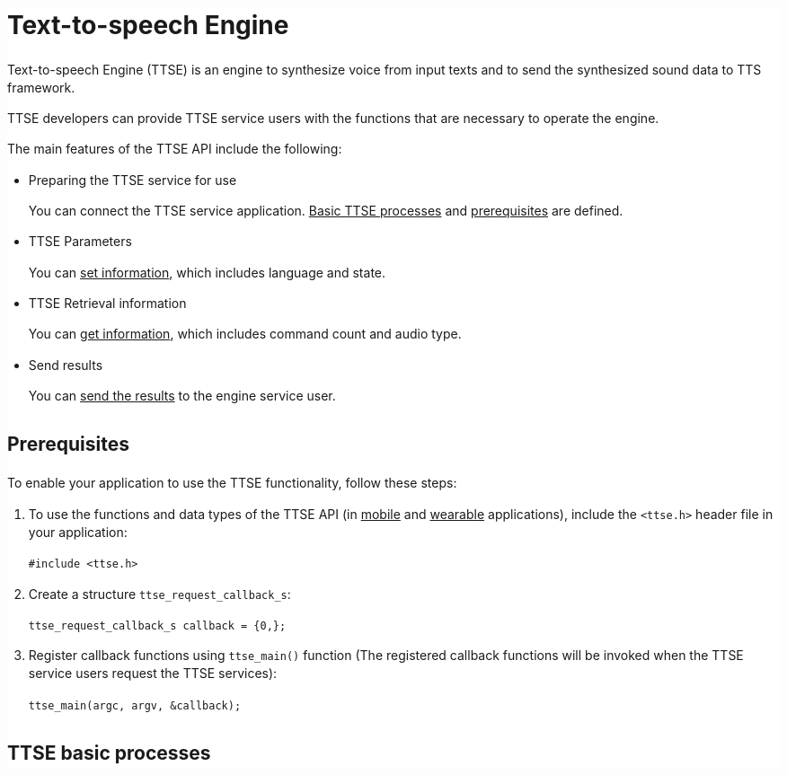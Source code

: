 # Text-to-speech Engine


Text-to-speech Engine (TTSE) is an engine to synthesize voice from input texts and to send the synthesized sound data to TTS framework. 

TTSE developers can provide TTSE service users with the functions that are necessary to operate the engine.

The main features of the TTSE API include the following:

- Preparing the TTSE service for use

  You can connect the TTSE service application. [Basic TTSE processes](#basic) and [prerequisites](#prerequisites) are defined.

- TTSE Parameters

  You can [set information](#parameters), which includes language and state.

- TTSE Retrieval information

  You can [get information](#info_retrieval), which includes command count and audio type.

- Send results

  You can [send the results](#send_result) to the engine service user.


<a name="prerequisites"></a>
## Prerequisites

To enable your application to use the TTSE functionality, follow these steps:

1. To use the functions and data types of the TTSE API (in [mobile](../../api/mobile/latest/group__CAPI__UIX__TTSE__MODULE.html) and [wearable](../../api/wearable/latest/group__CAPI__UIX__TTSE__MODULE.html) applications), include the `<ttse.h>` header file in your application:

    ```
    #include <ttse.h>
    ```

2. Create a structure `ttse_request_callback_s`:

    ```
    ttse_request_callback_s callback = {0,};
    ```

3. Register callback functions using `ttse_main()` function (The registered callback functions will be invoked when the TTSE service users request the TTSE services):

    ```
    ttse_main(argc, argv, &callback);
    ```


<a name="basic"></a>
## TTSE basic processes
